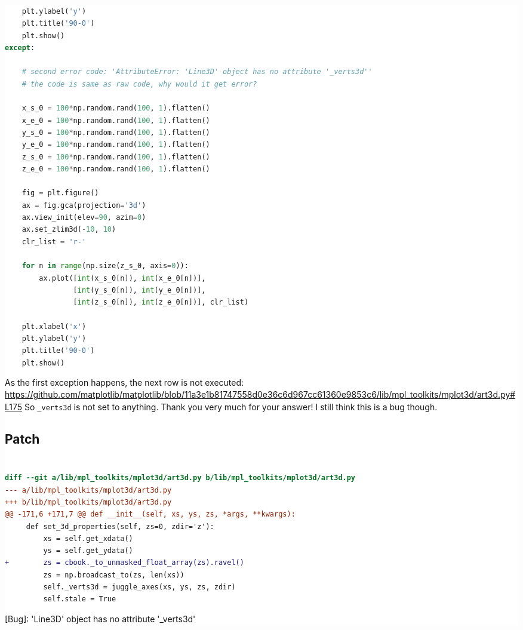 ``` python
    plt.ylabel('y')
    plt.title('90-0')
    plt.show()
except:

    # second error code: 'AttributeError: 'Line3D' object has no attribute '_verts3d''
    # the code is same as raw code, why would it get error?

    x_s_0 = 100*np.random.rand(100, 1).flatten()
    x_e_0 = 100*np.random.rand(100, 1).flatten()
    y_s_0 = 100*np.random.rand(100, 1).flatten()
    y_e_0 = 100*np.random.rand(100, 1).flatten()
    z_s_0 = 100*np.random.rand(100, 1).flatten()
    z_e_0 = 100*np.random.rand(100, 1).flatten()

    fig = plt.figure()
    ax = fig.gca(projection='3d')
    ax.view_init(elev=90, azim=0)
    ax.set_zlim3d(-10, 10)
    clr_list = 'r-'

    for n in range(np.size(z_s_0, axis=0)):
        ax.plot([int(x_s_0[n]), int(x_e_0[n])],
                [int(y_s_0[n]), int(y_e_0[n])],
                [int(z_s_0[n]), int(z_e_0[n])], clr_list)

    plt.xlabel('x')
    plt.ylabel('y')
    plt.title('90-0')
    plt.show()
```
As the first exception happens, the next row is not executed:
https://github.com/matplotlib/matplotlib/blob/11a3e1b81747558d0e36c6d967cc61360e9853c6/lib/mpl_toolkits/mplot3d/art3d.py#L175
So `_verts3d` is not set to anything.
Thank you very much for your answer!
I still think this is a bug though.

## Patch

```diff

diff --git a/lib/mpl_toolkits/mplot3d/art3d.py b/lib/mpl_toolkits/mplot3d/art3d.py
--- a/lib/mpl_toolkits/mplot3d/art3d.py
+++ b/lib/mpl_toolkits/mplot3d/art3d.py
@@ -171,6 +171,7 @@ def __init__(self, xs, ys, zs, *args, **kwargs):
     def set_3d_properties(self, zs=0, zdir='z'):
         xs = self.get_xdata()
         ys = self.get_ydata()
+        zs = cbook._to_unmasked_float_array(zs).ravel()
         zs = np.broadcast_to(zs, len(xs))
         self._verts3d = juggle_axes(xs, ys, zs, zdir)
         self.stale = True


```


[Bug]: 'Line3D' object has no attribute '_verts3d'